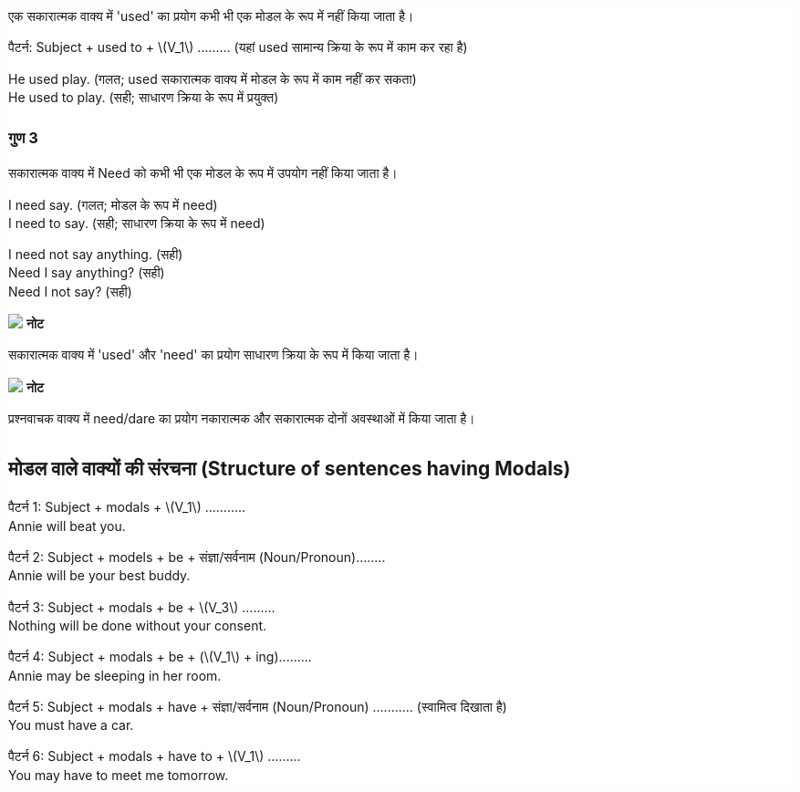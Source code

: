 एक सकारात्मक वाक्य में 'used' का प्रयोग कभी भी एक मोडल के रूप में नहीं किया जाता है।

<p> पैटर्न: Subject + used to + \(V_1\) ......... (यहां used सामान्य क्रिया के रूप में काम कर रहा है) </p>

He used play. (गलत; used सकारात्मक वाक्य में मोडल के रूप में काम नहीं कर सकता) <br>
He used to play. (सही; साधारण क्रिया के रूप में प्रयुक्त)




### गुण 3

सकारात्मक वाक्य में Need को कभी भी एक मोडल के रूप में उपयोग नहीं किया जाता है।

I need say. (गलत; मोडल के रूप में need) <br>
I need to say. (सही; साधारण क्रिया के रूप में need)

I need not say anything. (सही) <br>
Need I say anything? (सही) <br>
Need I not say? (सही) 

<div class="toc-mak">
  <img src="../../../images/pencil.png">
  <b>नोट</b><br>

सकारात्मक वाक्य में 'used' और 'need' का प्रयोग साधारण क्रिया के रूप में किया जाता है।
</div>

<div class="toc-mak">
  <img src="../../../images/pencil.png">
  <b>नोट</b><br>

प्रश्नवाचक वाक्य में need/dare का प्रयोग नकारात्मक और सकारात्मक दोनों अवस्थाओं में किया जाता है।
</div>


## मोडल वाले वाक्यों की संरचना (Structure of sentences having Modals)

<p> पैटर्न 1: Subject + modals + \(V_1\) ........... <br>
Annie will beat you. </p>

पैटर्न 2: Subject + models + be + संज्ञा/सर्वनाम (Noun/Pronoun)........ <br>
Annie will be your best buddy. 

<p> पैटर्न 3: Subject + modals + be + \(V_3\) ......... <br>
Nothing will be done without your consent. </p>

<p> पैटर्न 4: Subject + modals + be + (\(V_1\) + ing)......... <br>
Annie may be sleeping in her room. </p>

पैटर्न 5: Subject + modals + have + संज्ञा/सर्वनाम (Noun/Pronoun) ........... (स्वामित्व दिखाता है) <br>
You must have a car.

<p> पैटर्न 6: Subject + modals + have to + \(V_1\) ......... <br>
You may have to meet me tomorrow. </p>
